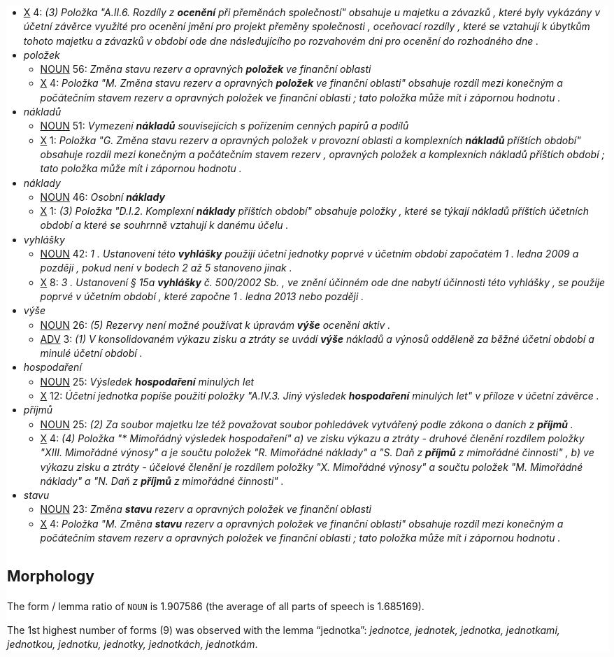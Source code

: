   * [X]() 4: <em>(3) Položka "A.II.6. Rozdíly z <b>ocenění</b> při přeměnách společností" obsahuje u majetku a závazků , které byly vykázány v účetní závěrce využité pro ocenění jmění pro projekt přeměny společnosti , oceňovací rozdíly , které se vztahují k úbytkům tohoto majetku a závazků v období ode dne následujícího po rozvahovém dni pro ocenění do rozhodného dne .</em>
* <em>položek</em>
  * [NOUN]() 56: <em>Změna stavu rezerv a opravných <b>položek</b> ve finanční oblasti</em>
  * [X]() 4: <em>Položka "M. Změna stavu rezerv a opravných <b>položek</b> ve finanční oblasti" obsahuje rozdíl mezi konečným a počátečním stavem rezerv a opravných položek ve finanční oblasti ; tato položka může mít i zápornou hodnotu .</em>
* <em>nákladů</em>
  * [NOUN]() 51: <em>Vymezení <b>nákladů</b> souvisejících s pořízením cenných papírů a podílů</em>
  * [X]() 1: <em>Položka "G. Změna stavu rezerv a opravných položek v provozní oblasti a komplexních <b>nákladů</b> příštích období" obsahuje rozdíl mezi konečným a počátečním stavem rezerv , opravných položek a komplexních nákladů příštích období ; tato položka může mít i zápornou hodnotu .</em>
* <em>náklady</em>
  * [NOUN]() 46: <em>Osobní <b>náklady</b></em>
  * [X]() 1: <em>(3) Položka "D.I.2. Komplexní <b>náklady</b> příštích období" obsahuje položky , které se týkají nákladů příštích účetních období a které se souhrnně vztahují k danému účelu .</em>
* <em>vyhlášky</em>
  * [NOUN]() 42: <em>1 . Ustanovení této <b>vyhlášky</b> použijí účetní jednotky poprvé v účetním období započatém 1 . ledna 2009 a později , pokud není v bodech 2 až 5 stanoveno jinak .</em>
  * [X]() 8: <em>3 . Ustanovení § 15a <b>vyhlášky</b> č. 500/2002 Sb. , ve znění účinném ode dne nabytí účinnosti této vyhlášky , se použije poprvé v účetním období , které započne 1 . ledna 2013 nebo později .</em>
* <em>výše</em>
  * [NOUN]() 26: <em>(5) Rezervy není možné používat k úpravám <b>výše</b> ocenění aktiv .</em>
  * [ADV]() 3: <em>(1) V konsolidovaném výkazu zisku a ztráty se uvádí <b>výše</b> nákladů a výnosů odděleně za běžné účetní období a minulé účetní období .</em>
* <em>hospodaření</em>
  * [NOUN]() 25: <em>Výsledek <b>hospodaření</b> minulých let</em>
  * [X]() 12: <em>Účetní jednotka popíše použití položky "A.IV.3. Jiný výsledek <b>hospodaření</b> minulých let" v příloze v účetní závěrce .</em>
* <em>příjmů</em>
  * [NOUN]() 25: <em>(2) Za soubor majetku lze též považovat soubor pohledávek vytvářený podle zákona o daních z <b>příjmů</b> .</em>
  * [X]() 4: <em>(4) Položka "* Mimořádný výsledek hospodaření" a) ve zisku výkazu a ztráty - druhové členění rozdílem položky "XIII. Mimořádné výnosy" a je součtu položek "R. Mimořádné náklady" a "S. Daň z <b>příjmů</b> z mimořádné činnosti" , b) ve výkazu zisku a ztráty - účelové členění je rozdílem položky "X. Mimořádné výnosy" a součtu položek "M. Mimořádné náklady" a "N. Daň z <b>příjmů</b> z mimořádné činnosti" .</em>
* <em>stavu</em>
  * [NOUN]() 23: <em>Změna <b>stavu</b> rezerv a opravných položek ve finanční oblasti</em>
  * [X]() 4: <em>Položka "M. Změna <b>stavu</b> rezerv a opravných položek ve finanční oblasti" obsahuje rozdíl mezi konečným a počátečním stavem rezerv a opravných položek ve finanční oblasti ; tato položka může mít i zápornou hodnotu .</em>

## Morphology

The form / lemma ratio of `NOUN` is 1.907586 (the average of all parts of speech is 1.685169).

The 1st highest number of forms (9) was observed with the lemma “jednotka”: <em>jednotce, jednotek, jednotka, jednotkami, jednotkou, jednotku, jednotky, jednotkách, jednotkám</em>.
